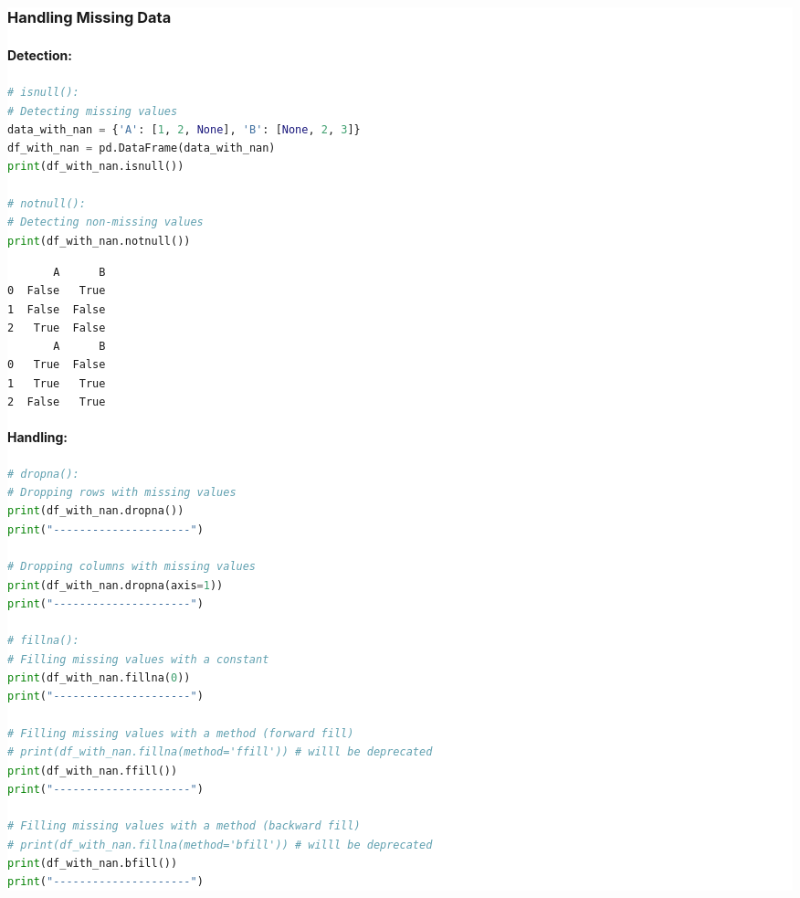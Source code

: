 
### **Handling Missing Data**

#### **Detection:**


```python
# isnull():
# Detecting missing values
data_with_nan = {'A': [1, 2, None], 'B': [None, 2, 3]}
df_with_nan = pd.DataFrame(data_with_nan)
print(df_with_nan.isnull())

# notnull():
# Detecting non-missing values
print(df_with_nan.notnull())
```

           A      B
    0  False   True
    1  False  False
    2   True  False
           A      B
    0   True  False
    1   True   True
    2  False   True


#### **Handling:**


```python
# dropna():
# Dropping rows with missing values
print(df_with_nan.dropna())
print("---------------------")

# Dropping columns with missing values
print(df_with_nan.dropna(axis=1))
print("---------------------")

# fillna():
# Filling missing values with a constant
print(df_with_nan.fillna(0))
print("---------------------")

# Filling missing values with a method (forward fill)
# print(df_with_nan.fillna(method='ffill')) # willl be deprecated
print(df_with_nan.ffill())
print("---------------------")

# Filling missing values with a method (backward fill)
# print(df_with_nan.fillna(method='bfill')) # willl be deprecated
print(df_with_nan.bfill())
print("---------------------")
```
